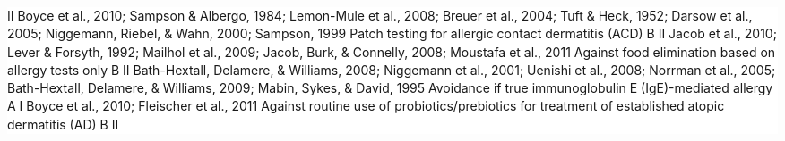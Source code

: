    <td class="Center" valign="top">
    II
   </td>
   <td valign="top">
    Boyce et al., 2010; Sampson &amp; Albergo, 1984; Lemon-Mule et al., 2008; Breuer et al., 2004; Tuft &amp; Heck, 1952; Darsow et al., 2005; Niggemann, Riebel, &amp; Wahn, 2000; Sampson, 1999
   </td>
  </tr>
  <tr>
   <td valign="top">
    Patch testing for allergic contact dermatitis (ACD)
   </td>
   <td class="Center" valign="top">
    B
   </td>
   <td class="Center" valign="top">
    II
   </td>
   <td valign="top">
    Jacob et al., 2010; Lever &amp; Forsyth, 1992; Mailhol et al., 2009; Jacob, Burk, &amp; Connelly, 2008; Moustafa et al., 2011
   </td>
  </tr>
  <tr>
   <td valign="top">
    Against food elimination based on allergy tests only
   </td>
   <td class="Center" valign="top">
    B
   </td>
   <td class="Center" valign="top">
    II
   </td>
   <td valign="top">
    Bath-Hextall, Delamere, &amp; Williams, 2008; Niggemann et al., 2001; Uenishi et al., 2008; Norrman et al., 2005; Bath-Hextall, Delamere, &amp; Williams, 2009; Mabin, Sykes, &amp; David, 1995
   </td>
  </tr>
  <tr>
   <td valign="top">
    Avoidance if true immunoglobulin E (IgE)-mediated allergy
   </td>
   <td class="Center" valign="top">
    A
   </td>
   <td class="Center" valign="top">
    I
   </td>
   <td valign="top">
    Boyce et al., 2010; Fleischer et al., 2011
   </td>
  </tr>
  <tr>
   <td valign="top">
    Against routine use of probiotics/prebiotics for treatment of established atopic dermatitis (AD)
   </td>
   <td class="Center" valign="top">
    B
   </td>
   <td class="Center" valign="top">
    II
   </td>
   <td valign="top">